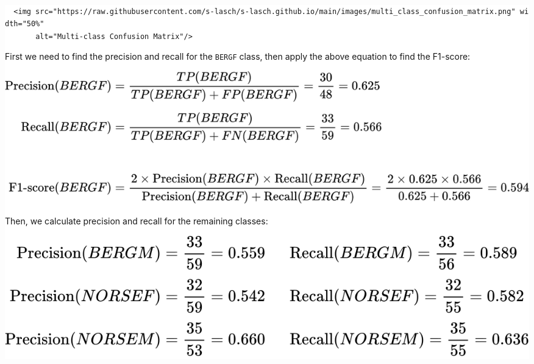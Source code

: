       <img src="https://raw.githubusercontent.com/s-lasch/s-lasch.github.io/main/images/multi_class_confusion_matrix.png" width="50%"
           alt="Multi-class Confusion Matrix"/>
</p>

First we need to find the precision and recall for the `BERGF` class, then apply the above equation to find the F1-score:

<p align="center">
      <img src="https://raw.githubusercontent.com/s-lasch/s-lasch.github.io/d9fdd5dbf0328e874a38afa11b35ecdb3f2709aa/images/f1_bergf.svg" />
</p>

Then, we calculate precision and recall for the remaining classes:

<p align="center">
      <img src="https://raw.githubusercontent.com/s-lasch/s-lasch.github.io/d9fdd5dbf0328e874a38afa11b35ecdb3f2709aa/images/prec_and_recall_rest.svg" />
</p>
